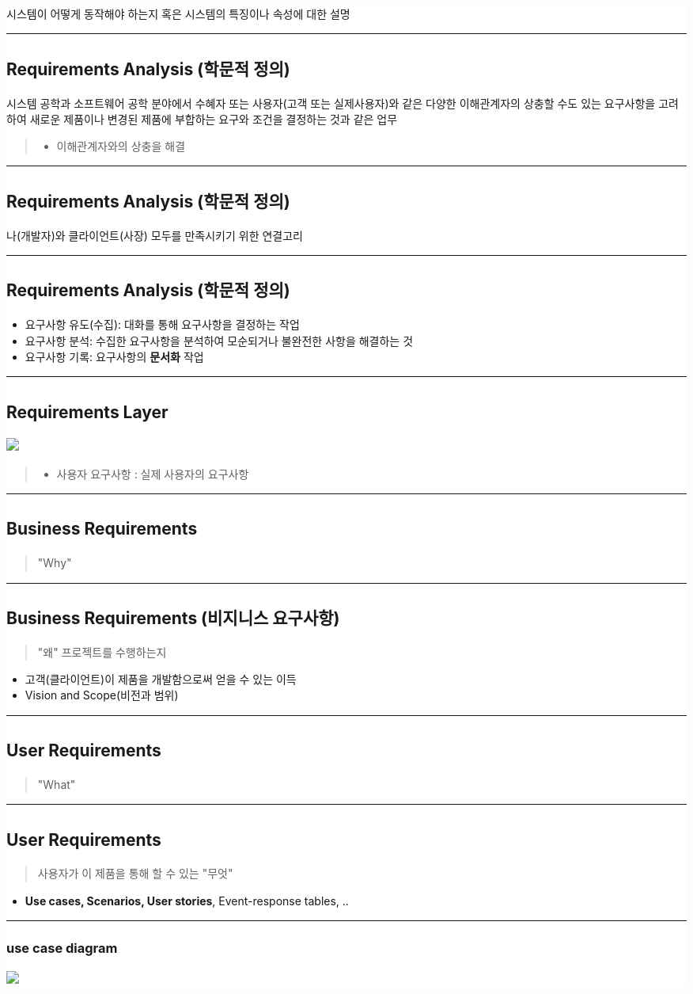 시스템이 어떻게 동작해야 하는지 혹은 시스템의 특징이나 속성에 대한 설명  

---
## Requirements Analysis (학문적 정의)
시스템 공학과 소프트웨어 공학 분야에서 수혜자 또는 사용자(고객 또는 실제사용자)와 같은 다양한 이해관계자의 상충할 수도 있는 요구사항을 고려하여 새로운 제품이나 변경된 제품에 부합하는 요구와 조건을 결정하는 것과 같은 업무

> - 이해관계자와의 상충을 해결

---
## Requirements Analysis (학문적 정의)
나(개발자)와 클라이언트(사장) 모두를 만족시키기 위한 연결고리

---
## Requirements Analysis (학문적 정의)
- 요구사항 유도(수집): 대화를 통해 요구사항을 결정하는 작업
- 요구사항 분석: 수집한 요구사항을 분석하여 모순되거나 불완전한 사항을 해결하는 것
- 요구사항 기록: 요구사항의 **문서화** 작업

---
## Requirements Layer
![](../img/r-layer.png)

> - 사용자 요구사항 : 실제 사용자의 요구사항

---
## Business Requirements
> "Why"

---
## Business Requirements (비지니스 요구사항)
> "왜" 프로젝트를 수행하는지
- 고객(클라이언트)이 제품을 개발함으로써 얻을 수 있는 이득
- Vision and Scope(비전과 범위)

---
## User Requirements
> "What"

---
## User Requirements
> 사용자가 이 제품을 통해 할 수 있는 "무엇"
- **Use cases, Scenarios, User stories**, Event-response tables, ..

---
### use case diagram
![](https://upload.wikimedia.org/wikipedia/commons/thumb/1/1d/Use_case_restaurant_model.svg/320px-Use_case_restaurant_model.svg.png)
